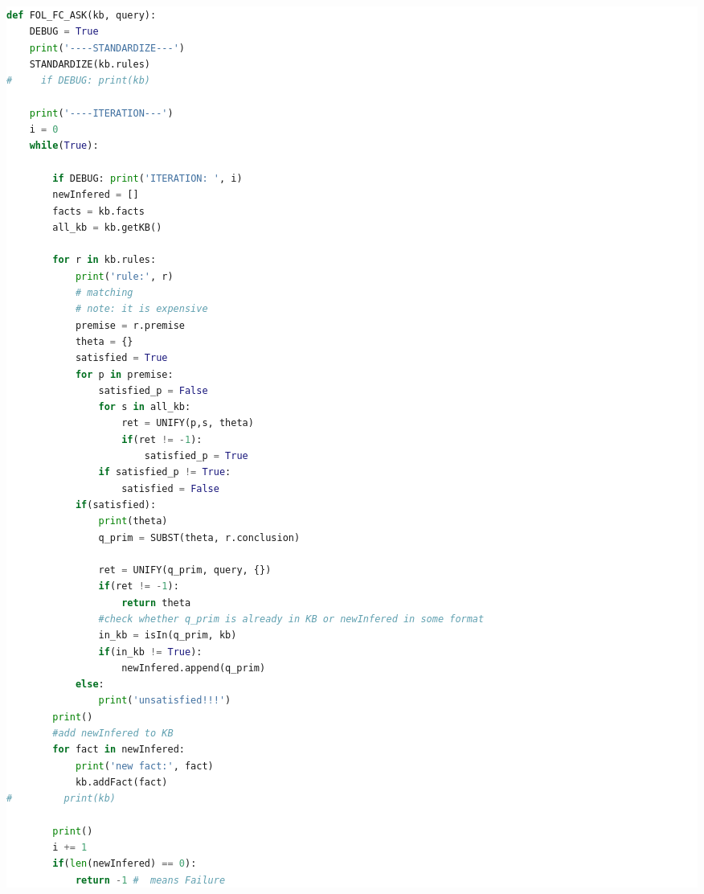 
```python
def FOL_FC_ASK(kb, query):
    DEBUG = True
    print('----STANDARDIZE---')
    STANDARDIZE(kb.rules)
#     if DEBUG: print(kb)

    print('----ITERATION---')
    i = 0
    while(True):
        
        if DEBUG: print('ITERATION: ', i)
        newInfered = []
        facts = kb.facts
        all_kb = kb.getKB()
        
        for r in kb.rules:
            print('rule:', r)
            # matching
            # note: it is expensive
            premise = r.premise
            theta = {}
            satisfied = True
            for p in premise:
                satisfied_p = False
                for s in all_kb:
                    ret = UNIFY(p,s, theta)
                    if(ret != -1):
                        satisfied_p = True
                if satisfied_p != True:
                    satisfied = False
            if(satisfied):
                print(theta)
                q_prim = SUBST(theta, r.conclusion)
                
                ret = UNIFY(q_prim, query, {})
                if(ret != -1):
                    return theta
                #check whether q_prim is already in KB or newInfered in some format
                in_kb = isIn(q_prim, kb)
                if(in_kb != True):
                    newInfered.append(q_prim)  
            else:
                print('unsatisfied!!!')
        print()        
        #add newInfered to KB
        for fact in newInfered:
            print('new fact:', fact)
            kb.addFact(fact)
#         print(kb)
        
        print()
        i += 1
        if(len(newInfered) == 0):
            return -1 #  means Failure
```
